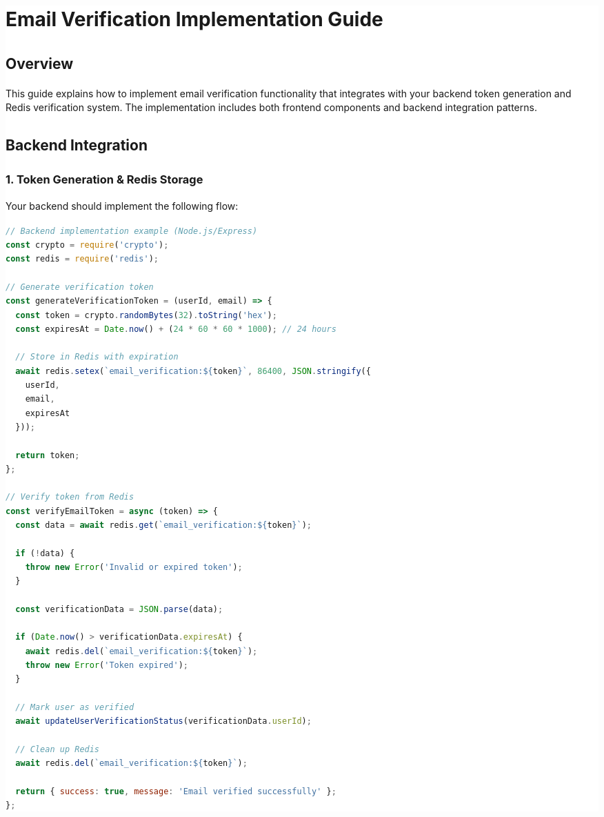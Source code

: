 # Email Verification Implementation Guide

## Overview

This guide explains how to implement email verification functionality that integrates with your backend token generation and Redis verification system. The implementation includes both frontend components and backend integration patterns.

## Backend Integration

### 1. **Token Generation & Redis Storage**

Your backend should implement the following flow:

```javascript
// Backend implementation example (Node.js/Express)
const crypto = require('crypto');
const redis = require('redis');

// Generate verification token
const generateVerificationToken = (userId, email) => {
  const token = crypto.randomBytes(32).toString('hex');
  const expiresAt = Date.now() + (24 * 60 * 60 * 1000); // 24 hours
  
  // Store in Redis with expiration
  await redis.setex(`email_verification:${token}`, 86400, JSON.stringify({
    userId,
    email,
    expiresAt
  }));
  
  return token;
};

// Verify token from Redis
const verifyEmailToken = async (token) => {
  const data = await redis.get(`email_verification:${token}`);
  
  if (!data) {
    throw new Error('Invalid or expired token');
  }
  
  const verificationData = JSON.parse(data);
  
  if (Date.now() > verificationData.expiresAt) {
    await redis.del(`email_verification:${token}`);
    throw new Error('Token expired');
  }
  
  // Mark user as verified
  await updateUserVerificationStatus(verificationData.userId);
  
  // Clean up Redis
  await redis.del(`email_verification:${token}`);
  
  return { success: true, message: 'Email verified successfully' };
};
```
